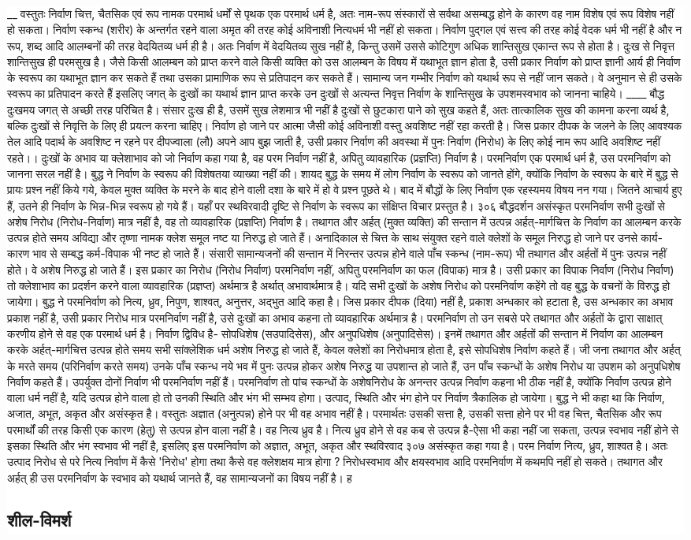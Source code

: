 __ वस्तुतः निर्वाण चित्त, चैतसिक एवं रूप नामक परमार्थ धर्मों से पृथक एक परमार्थ धर्म है, अतः नाम-रूप संस्कारों से सर्वथा असम्बद्ध होने के कारण वह नाम विशेष एवं रूप विशेष नहीं हो सकता। निर्वाण स्कन्ध (शरीर) के अन्तर्गत रहने वाला अमृत की तरह कोई अविनाशी नित्यधर्म भी नहीं हो सकता। निर्वाण पुद्गल एवं सत्त्व की तरह कोई वेदक धर्म भी नहीं है और न रूप, शब्द आदि आलम्बनों की तरह वेदयितव्य धर्म ही है। अतः निर्वाण में वेदयितव्य सुख नहीं है, किन्तु उसमें उससे कोटिगुण अधिक शान्तिसुख एकान्त रूप से होता है। दुःख से निवृत्त शान्तिसुख ही परमसुख है। जैसे किसी आलम्बन को प्राप्त करने वाले किसी व्यक्ति को उस आलम्बन के विषय में यथाभूत ज्ञान होता है, उसी प्रकार निर्वाण को प्राप्त ज्ञानी आर्य ही निर्वाण के स्वरूप का यथाभूत ज्ञान कर सकते हैं तथा उसका प्रामाणिक रूप से प्रतिपादन कर सकते हैं। सामान्य जन गम्भीर निर्वाण को यथार्थ रूप से नहीं जान सकते। वे अनुमान से ही उसके स्वरूप का प्रतिपादन करते हैं इसलिए जगत् के दुःखों का यथार्थ ज्ञान प्राप्त करके उन दुःखों से अत्यन्त निवृत्त निर्वाण के शान्तिसुख के उपशमस्वभाव को जानना चाहिये। ____ बौद्ध दुःखमय जगत् से अच्छी तरह परिचित है। संसार दुःख ही है, उसमें सुख लेशमात्र भी नहीं है दुःखों से छुटकारा पाने को सुख कहते हैं, अतः तात्कालिक सुख की कामना करना व्यर्थ है, बल्कि दुःखों से निवृत्ति के लिए ही प्रयत्न करना चाहिए। निर्वाण हो जाने पर आत्मा जैसी कोई अविनाशी वस्तु अवशिष्ट नहीं रहा करती है। जिस प्रकार दीपक के जलने के लिए आवश्यक तेल आदि पदार्थ के अवशिष्ट न रहने पर दीपज्वाला (लौ) अपने आप बुझ जाती है, उसी प्रकार निर्वाण की अवस्था में पुनः निर्वाण (निरोध)
के लिए कोई नाम रूप आदि अवशिष्ट नहीं रहते।।
दुःखों के अभाव या क्लेशाभाव को जो निर्वाण कहा गया है, वह परम निर्वाण नहीं है, अपितु व्यावहारिक (प्रज्ञप्ति) निर्वाण है। परमनिर्वाण एक परमार्थ धर्म है, उस परमनिर्वाण को जानना सरल नहीं है। बुद्ध ने निर्वाण के स्वरूप की विशेषतया व्याख्या नहीं की। शायद बुद्ध के समय में लोग निर्वाण के स्वरूप को जानते होंगे, क्योंकि निर्वाण के स्वरूप के बारे में बुद्ध से प्रायः प्रश्न नहीं किये गये, केवल मुक्त व्यक्ति के मरने के बाद होने वाली दशा के बारे में हो वे प्रश्न पूछते थे। बाद में बौद्धों के लिए निर्वाण एक रहस्यमय विषय नन गया। जितने आचार्य हुए हैं, उतने ही निर्वाण के भिन्न-भिन्न स्वरूप हो गये हैं। यहाँ पर स्थविरवादी दृष्टि से निर्वाण के स्वरूप का संक्षिप्त विचार प्रस्तुत है।
३०६
बौद्धदर्शन असंस्कृत परमनिर्वाण सभी दुःखों से अशेष निरोध (निरोध-निर्वाण) मात्र नहीं है, वह तो व्यावहारिक (प्रज्ञप्ति) निर्वाण है। तथागत और अर्हत् (मुक्त व्यक्ति) की सन्तान में उत्पन्न अर्हत्-मार्गचित्त के निर्वाण का आलम्बन करके उत्पन्न होते समय अविद्या और तृष्णा नामक क्लेश समूल नष्ट या निरुद्ध हो जाते हैं। अनादिकाल से चित्त के साथ संयुक्त रहने वाले क्लेशों के समूल निरुद्ध हो जाने पर उनसे कार्य-कारण भाव से सम्बद्ध कर्म-विपाक भी नष्ट हो जाते हैं। संसारी सामान्यजनों की सन्तान में निरन्तर उत्पन्न होने वाले पाँच स्कन्ध (नाम-रूप) भी तथागत और अर्हतों में पुनः उत्पन्न नहीं होते। वे अशेष निरुद्ध हो जाते हैं। इस प्रकार का निरोध (निरोध निर्वाण) परमनिर्वाण नहीं, अपितु परमनिर्वाण का फल (विपाक) मात्र है। उसी प्रकार का विपाक निर्वाण (निरोध निर्वाण) तो क्लेशाभाव का प्रदर्शन करने वाला व्यावहारिक (प्रज्ञप्त) अर्थमात्र है अर्थात् अभावार्थमात्र है।
यदि सभी दुःखों के अशेष निरोध को परमनिर्वाण कहेंगे तो वह बुद्ध के वचनों के विरुद्ध हो जायेगा। बुद्ध ने परमनिर्वाण को नित्य, ध्रुव, निपुण, शाश्वत्, अनुत्तर, अद्भुत आदि कहा है। जिस प्रकार दीपक (दिया) नहीं है, प्रकाश अन्धकार को हटाता है, उस अन्धकार का अभाव प्रकाश नहीं है, उसी प्रकार निरोध मात्र परमनिर्वाण नहीं है, उसे दुःखों का अभाव कहना तो व्यावहारिक अर्थमात्र है। परमनिर्वाण तो उन सबसे परे तथागत और अर्हतों के द्वारा साक्षात् करणीय होने से वह एक परमार्थ धर्म है।
निर्वाण द्विविध है- सोपधिशेष (सउपादिसेस), और अनुपधिशेष (अनुपादिसेस)। इनमें तथागत और अर्हतों की सन्तान में निर्वाण का आलम्बन करके अर्हत्-मार्गचित्त उत्पन्न होते समय सभी सांक्लेशिक धर्म अशेष निरुद्ध हो जाते हैं, केवल क्लेशों का निरोधमात्र होता है, इसे सोपधिशेष निर्वाण कहते हैं। जी
जना तथागत और अर्हत् के मरते समय (परिनिर्वाण करते समय) उनके पाँच स्कन्ध नये भव में पुनः उत्पन्न होकर अशेष निरुद्ध या उपशान्त हो जाते हैं, उन पाँच स्कन्धों के अशेष निरोध या उपशम को अनुपधिशेष निर्वाण कहते हैं। उपर्युक्त दोनों निर्वाण भी परमनिर्वाण नहीं हैं। परमनिर्वाण तो पांच स्कन्धों के अशेषनिरोध के अनन्तर उत्पन्न निर्वाण कहना भी ठीक नहीं है, क्योंकि निर्वाण उत्पन्न होने वाला धर्म नहीं है, यदि उत्पन्न होने वाला हो तो उनकी स्थिति और भंग भी सम्भव होगा। उत्पाद, स्थिति और भंग होने पर निर्वाण त्रैकालिक हो जायेगा। बुद्ध ने भी कहा था कि निर्वाण, अजात, अभूत, अकृत और असंस्कृत है। वस्तुतः अज्ञात (अनुत्पन्न) होने पर भी वह अभाव नहीं है। परमार्थतः उसकी सत्ता है, उसकी सत्ता होने पर भी वह चित्त, चैतसिक और रूप परमार्थों की तरह किसी एक कारण (हेतु) से उत्पन्न होन वाला नहीं है। वह नित्य ध्रुव है। नित्य ध्रुव होने से वह कब से उत्पन्न है-ऐसा भी कहा नहीं जा सकता, उत्पन्न स्वभाव नहीं होने से इसका स्थिति और भंग स्वभाव भी नहीं है, इसलिए इस परमनिर्वाण को अज्ञात, अभूत, अकृत और
स्थविरवाद
३०७ असंस्कृत कहा गया है। परम निर्वाण नित्य, ध्रुव, शाश्वत है। अतः उत्पाद निरोध से परे नित्य निर्वाण में कैसे 'निरोध' होगा तथा कैसे वह क्लेशक्षय मात्र होगा ? निरोधस्वभाव और क्षयस्वभाव आदि परमनिर्वाण में कथमपि नहीं हो सकते। तथागत और अर्हत् ही उस परमनिर्वाण के स्वभाव को यथार्थ जानते हैं, वह सामान्यजनों का विषय नहीं है।
ह
## शील-विमर्श